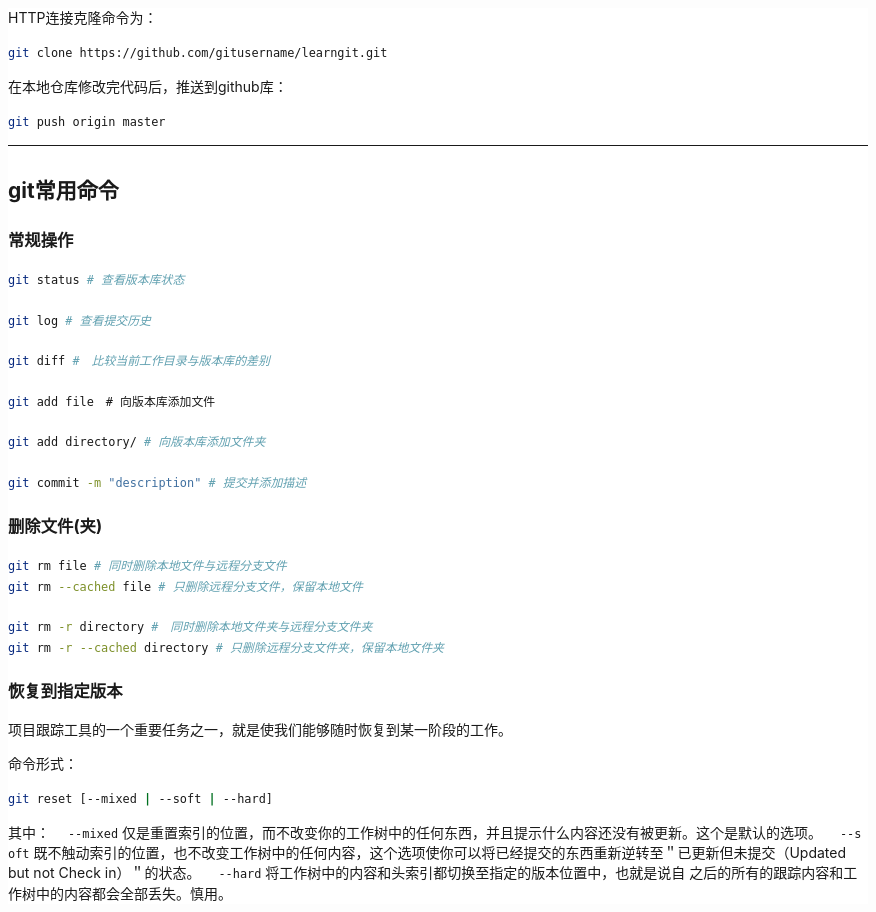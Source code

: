 HTTP连接克隆命令为：

``` bash
git clone https://github.com/gitusername/learngit.git
```

在本地仓库修改完代码后，推送到github库：

``` bash
git push origin master
```

---

## git常用命令

### 常规操作

``` bash
git status # 查看版本库状态

git log # 查看提交历史

git diff #　比较当前工作目录与版本库的差别

git add file　# 向版本库添加文件

git add directory/ # 向版本库添加文件夹

git commit -m "description" # 提交并添加描述

```

### 删除文件(夹)

``` bash
git rm file # 同时删除本地文件与远程分支文件
git rm --cached file # 只删除远程分支文件，保留本地文件

git rm -r directory #　同时删除本地文件夹与远程分支文件夹
git rm -r --cached directory # 只删除远程分支文件夹，保留本地文件夹
```

### 恢复到指定版本
项目跟踪工具的一个重要任务之一，就是使我们能够随时恢复到某一阶段的工作。

命令形式：

``` bash
git reset [--mixed | --soft | --hard]
```

其中：
　`--mixed` 仅是重置索引的位置，而不改变你的工作树中的任何东西，并且提示什么内容还没有被更新。这个是默认的选项。
　`--soft` 既不触动索引的位置，也不改变工作树中的任何内容，这个选项使你可以将已经提交的东西重新逆转至＂已更新但未提交（Updated but not Check in）＂的状态。
　`--hard` 将工作树中的内容和头索引都切换至指定的版本位置中，也就是说自 之后的所有的跟踪内容和工作树中的内容都会全部丢失。慎用。
